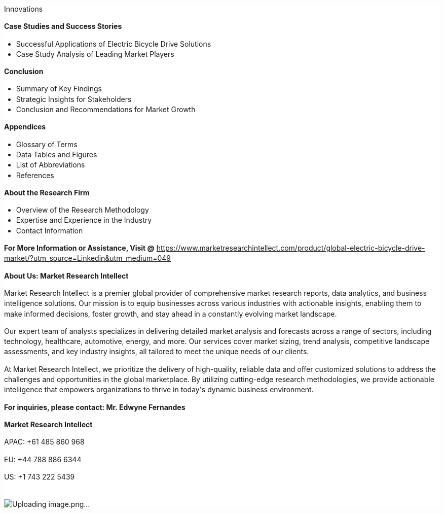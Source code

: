 Innovations</li></ul><p><strong>Case Studies and Success Stories</strong></p><ul><li>Successful Applications of Electric Bicycle Drive Solutions</li><li>Case Study Analysis of Leading Market Players</li></ul><p><strong>Conclusion</strong></p><ul><li>Summary of Key Findings</li><li>Strategic Insights for Stakeholders</li><li>Conclusion and Recommendations for Market Growth</li></ul><p><strong>Appendices</strong></p><ul><li>Glossary of Terms</li><li>Data Tables and Figures</li><li>List of Abbreviations</li><li>References</li></ul><p><strong>About the Research Firm</strong></p><ul><li>Overview of the Research Methodology</li><li>Expertise and Experience in the Industry</li><li>Contact Information</li></ul></div><div class="article-main__content" data-test-id="publishing-text-block"><p><span class="font-[700]"><strong>For More Information or Assistance, Visit @</strong>&nbsp;<a href="https://www.marketresearchintellect.com/product/global-electric-bicycle-drive-market/?utm_source=Linkedin&utm_medium=049">https://www.marketresearchintellect.com/product/global-electric-bicycle-drive-market/?utm_source=Linkedin&utm_medium=049</a></span></p><p><strong>About Us: Market Research Intellect</strong></p><p>Market Research Intellect is a premier global provider of comprehensive market research reports, data analytics, and business intelligence solutions. Our mission is to equip businesses across various industries with actionable insights, enabling them to make informed decisions, foster growth, and stay ahead in a constantly evolving market landscape.</p><p>Our expert team of analysts specializes in delivering detailed market analysis and forecasts across a range of sectors, including technology, healthcare, automotive, energy, and more. Our services cover market sizing, trend analysis, competitive landscape assessments, and key industry insights, all tailored to meet the unique needs of our clients.</p><p>At Market Research Intellect, we prioritize the delivery of high-quality, reliable data and offer customized solutions to address the challenges and opportunities in the global marketplace. By utilizing cutting-edge research methodologies, we provide actionable intelligence that empowers organizations to thrive in today's dynamic business environment.</p><p><strong>For inquiries, please contact: Mr. Edwyne Fernandes</strong></p><p><strong>Market Research Intellect</strong></p><p>APAC: +61 485 860 968</p><p>EU: +44 788 886 6344</p><p>US: +1 743 222 5439</p></div><div class="article-main__content" data-test-id="publishing-text-block">&nbsp;</div>
![Uploading image.png…]()
